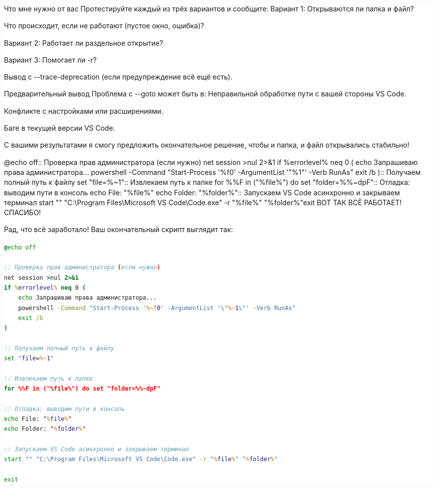 Что мне нужно от вас
Протестируйте каждый из трёх вариантов и сообщите:
Вариант 1:
Открываются ли папка и файл?

Что происходит, если не работают (пустое окно, ошибка)?

Вариант 2:
Работает ли раздельное открытие?

Вариант 3:
Помогает ли -r?

Вывод с --trace-deprecation (если предупреждение всё ещё есть).

Предварительный вывод
Проблема с --goto может быть в:
Неправильной обработке пути с вашей стороны VS Code.

Конфликте с настройками или расширениями.

Баге в текущей версии VS Code.

С вашими результатами я смогу предложить окончательное решение, чтобы и папка, и файл открывались стабильно!

@echo
 off:: Проверка прав администратора (если нужно)
net session >nul 2>&1
if %errorlevel% neq 0 (
    echo Запрашиваю права администратора...
    powershell -Command "Start-Process '%f0' -ArgumentList '"%1"' -Verb RunAs"
    exit /b
):: Получаем полный путь к файлу
set "file=%~1":: Извлекаем путь к папке
for %%F in ("%file%") do set "folder=%%~dpF":: Отладка: выводим пути в консоль
echo File: "%file%"
echo Folder: "%folder%":: Запускаем VS Code асинхронно и закрываем терминал
start "" "C:\Program Files\Microsoft VS Code\Code.exe" -r "%file%" "%folder%"exit ВОТ ТАК ВСЁ РАБОТАЕТ! СПАСИБО!

Рад, что всё заработало! Ваш окончательный скрипт выглядит так:
```bat
@echo off

:: Проверка прав администратора (если нужно)
net session >nul 2>&1
if %errorlevel% neq 0 (
    echo Запрашиваю права администратора...
    powershell -Command "Start-Process '%~f0' -ArgumentList '\"%~1\"' -Verb RunAs"
    exit /b
)

:: Получаем полный путь к файлу
set "file=%~1"

:: Извлекаем путь к папке
for %%F in ("%file%") do set "folder=%%~dpF"

:: Отладка: выводим пути в консоль
echo File: "%file%"
echo Folder: "%folder%"

:: Запускаем VS Code асинхронно и закрываем терминал
start "" "C:\Program Files\Microsoft VS Code\Code.exe" -r "%file%" "%folder%"

exit
```